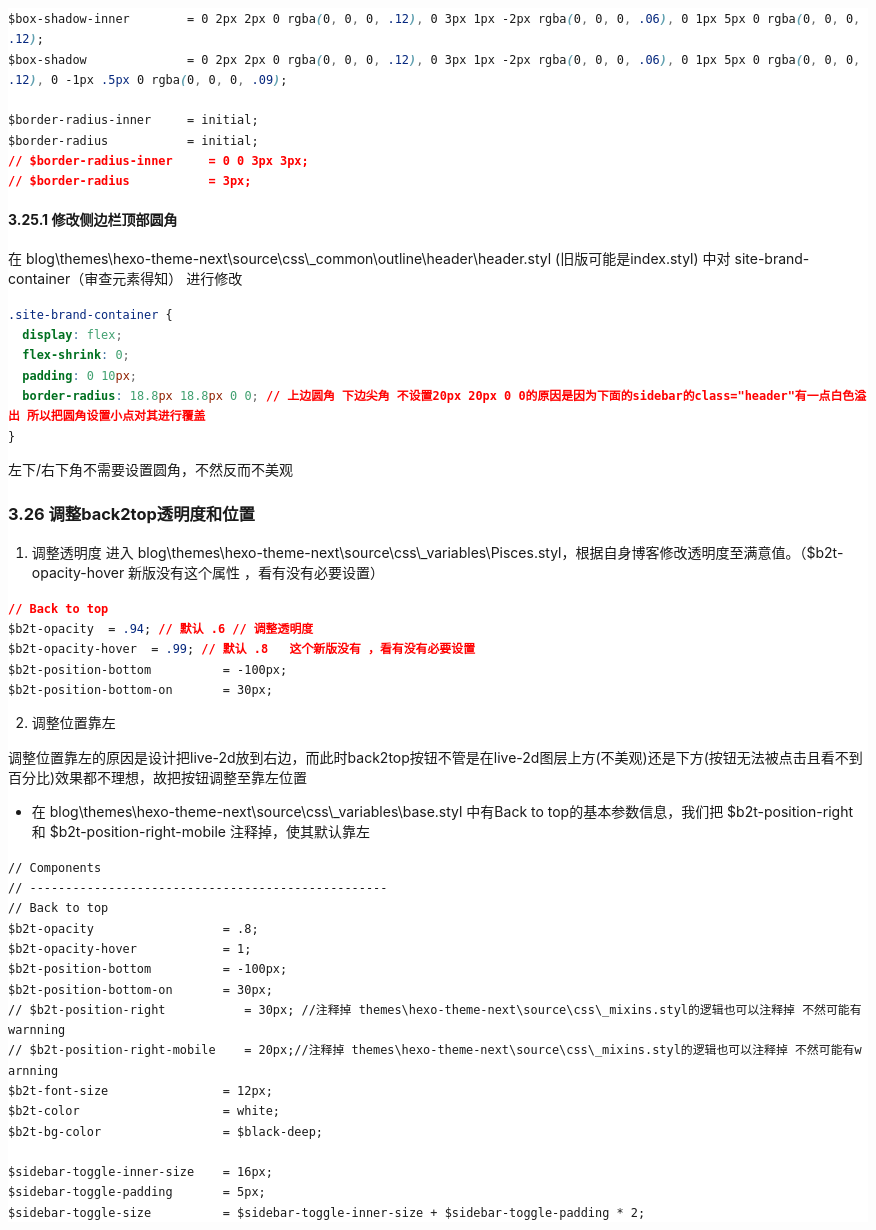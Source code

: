 ```css
$box-shadow-inner        = 0 2px 2px 0 rgba(0, 0, 0, .12), 0 3px 1px -2px rgba(0, 0, 0, .06), 0 1px 5px 0 rgba(0, 0, 0, .12);
$box-shadow              = 0 2px 2px 0 rgba(0, 0, 0, .12), 0 3px 1px -2px rgba(0, 0, 0, .06), 0 1px 5px 0 rgba(0, 0, 0, .12), 0 -1px .5px 0 rgba(0, 0, 0, .09);

$border-radius-inner     = initial;
$border-radius           = initial;
// $border-radius-inner     = 0 0 3px 3px;
// $border-radius           = 3px;
```

#### 3.25.1 修改侧边栏顶部圆角
在 blog\themes\hexo-theme-next\source\css\\_common\outline\header\header.styl (旧版可能是index.styl) 中对 site-brand-container（审查元素得知） 进行修改

```css
.site-brand-container {
  display: flex;
  flex-shrink: 0;
  padding: 0 10px;
  border-radius: 18.8px 18.8px 0 0; // 上边圆角 下边尖角 不设置20px 20px 0 0的原因是因为下面的sidebar的class="header"有一点白色溢出 所以把圆角设置小点对其进行覆盖
}

```
左下/右下角不需要设置圆角，不然反而不美观

### 3.26 调整back2top透明度和位置

1. 调整透明度
进入 blog\themes\hexo-theme-next\source\css\\_variables\Pisces.styl，根据自身博客修改透明度至满意值。（$b2t-opacity-hover 新版没有这个属性 ，看有没有必要设置）

```css
// Back to top
$b2t-opacity  = .94; // 默认 .6 // 调整透明度
$b2t-opacity-hover  = .99; // 默认 .8   这个新版没有 ，看有没有必要设置
$b2t-position-bottom          = -100px;
$b2t-position-bottom-on       = 30px;
```

2. 调整位置靠左

调整位置靠左的原因是设计把live-2d放到右边，而此时back2top按钮不管是在live-2d图层上方(不美观)还是下方(按钮无法被点击且看不到百分比)效果都不理想，故把按钮调整至靠左位置

- 在 blog\themes\hexo-theme-next\source\css\\_variables\base.styl 中有Back to top的基本参数信息，我们把 \$b2t-position-right 和 \$b2t-position-right-mobile 注释掉，使其默认靠左

```
// Components
// --------------------------------------------------
// Back to top
$b2t-opacity                  = .8;
$b2t-opacity-hover            = 1;
$b2t-position-bottom          = -100px;
$b2t-position-bottom-on       = 30px;
// $b2t-position-right           = 30px; //注释掉 themes\hexo-theme-next\source\css\_mixins.styl的逻辑也可以注释掉 不然可能有warnning
// $b2t-position-right-mobile    = 20px;//注释掉 themes\hexo-theme-next\source\css\_mixins.styl的逻辑也可以注释掉 不然可能有warnning
$b2t-font-size                = 12px;
$b2t-color                    = white;
$b2t-bg-color                 = $black-deep;

$sidebar-toggle-inner-size    = 16px;
$sidebar-toggle-padding       = 5px;
$sidebar-toggle-size          = $sidebar-toggle-inner-size + $sidebar-toggle-padding * 2;
```